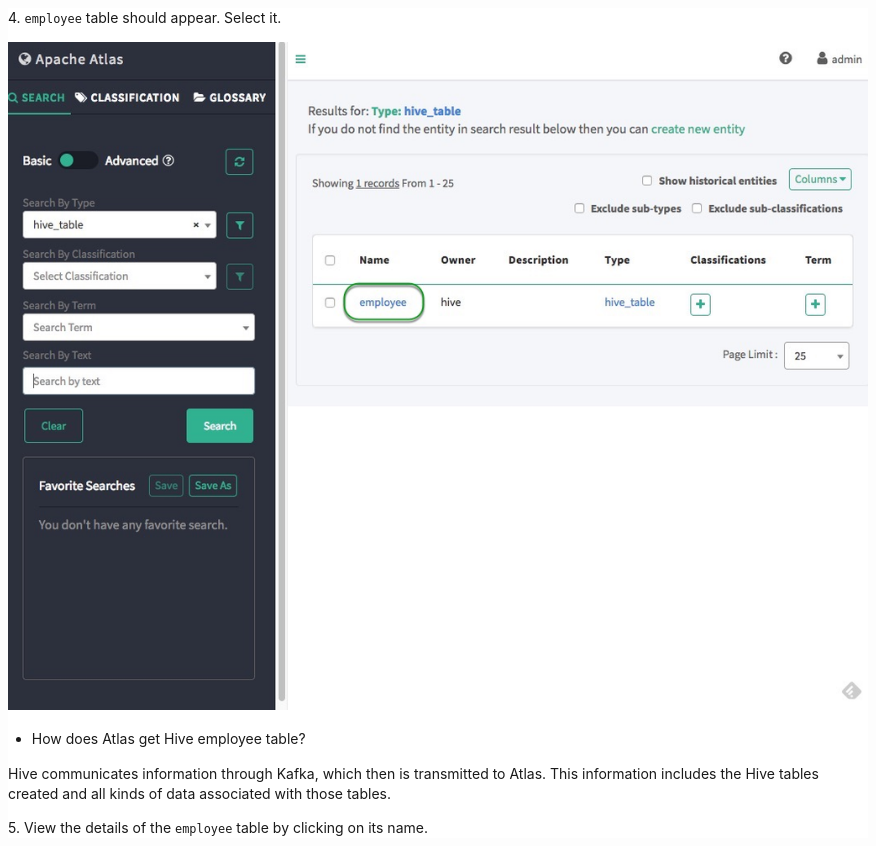 4\. `employee` table should appear. Select it.

![employee-table-atlas](assets/images/employee-table-atlas.jpg)

- How does Atlas get Hive employee table?

Hive communicates information through Kafka, which then is transmitted to Atlas.
This information includes the Hive tables created and all kinds of data
associated with those tables.

5\. View the details of the `employee` table by clicking on its name.

